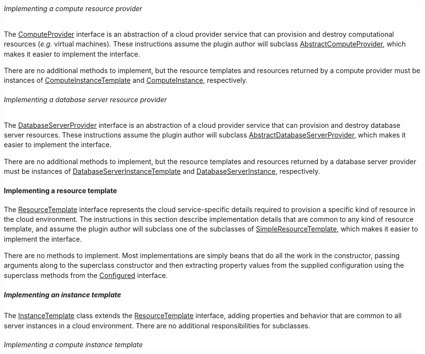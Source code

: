 ###### Implementing a compute resource provider

The [ComputeProvider](https://cloudera.github.io/director-spi/apidocs/index.html?com/cloudera/director/spi/v2/compute/ComputeProvider.html) interface is an abstraction of a cloud provider service that can provision and destroy computational resources (*e.g.* virtual machines). These instructions assume the plugin author will subclass [AbstractComputeProvider](https://cloudera.github.io/director-spi/apidocs/index.html?com/cloudera/director/spi/v2/compute/util/AbstractComputeProvider.html), which makes it easier to implement the interface.

There are no additional methods to implement, but the resource templates and resources returned by a compute provider must be instances of [ComputeInstanceTemplate](https://cloudera.github.io/director-spi/apidocs/index.html?com/cloudera/director/spi/v2/compute/ComputeInstanceTemplate.html) and [ComputeInstance](https://cloudera.github.io/director-spi/apidocs/index.html?com/cloudera/director/spi/v2/compute/ComputeInstance.html), respectively.

###### Implementing a database server resource provider

The [DatabaseServerProvider](https://cloudera.github.io/director-spi/apidocs/index.html?com/cloudera/director/spi/v2/database/DatabaseServerProvider.html) interface is an abstraction of a cloud provider service that can provision and destroy database server resources. These instructions assume the plugin author will subclass [AbstractDatabaseServerProvider](https://cloudera.github.io/director-spi/apidocs/index.html?com/cloudera/director/spi/v2/database/util/AbstractDatabaseServerProvider.html), which makes it easier to implement the interface.

There are no additional methods to implement, but the resource templates and resources returned by a database server provider must be instances of [DatabaseServerInstanceTemplate](https://cloudera.github.io/director-spi/apidocs/index.html?com/cloudera/director/spi/v2/database/DatabaseServerInstanceTemplate.html) and [DatabaseServerInstance](https://cloudera.github.io/director-spi/apidocs/index.html?com/cloudera/director/spi/v2/database/DatabaseServerInstance.html), respectively.

#### Implementing a resource template

The [ResourceTemplate](https://cloudera.github.io/director-spi/apidocs/index.html?com/cloudera/director/spi/v2/model/ResourceTemplate.html) interface represents the cloud service-specific details required to provision a specific kind of resource in the cloud environment. The instructions in this section describe implementation details that are common to any kind of resource template, and assume the plugin author will subclass one of the subclasses of [SimpleResourceTemplate](https://cloudera.github.io/director-spi/apidocs/index.html?com/cloudera/director/spi/v2/model/util/SimpleResourceTemplate.html), which makes it easier to implement the interface.

There are no methods to implement. Most implementations are simply beans that do all the work in the constructor, passing arguments along to the superclass constructor and then extracting property values from the supplied configuration using the superclass methods from the [Configured](https://cloudera.github.io/director-spi/apidocs/index.html?com/cloudera/director/spi/v2/model/Configured.html) interface.

##### Implementing an instance template

The [InstanceTemplate](https://cloudera.github.io/director-spi/apidocs/index.html?com/cloudera/director/spi/v2/model/InstanceTemplate.html) class extends the [ResourceTemplate](https://cloudera.github.io/director-spi/apidocs/index.html?com/cloudera/director/spi/v2/model/ResourceTemplate.html) interface, adding properties and behavior that are common to all server instances in a cloud environment. There are no additional responsibilities for subclasses.

###### Implementing a compute instance template
